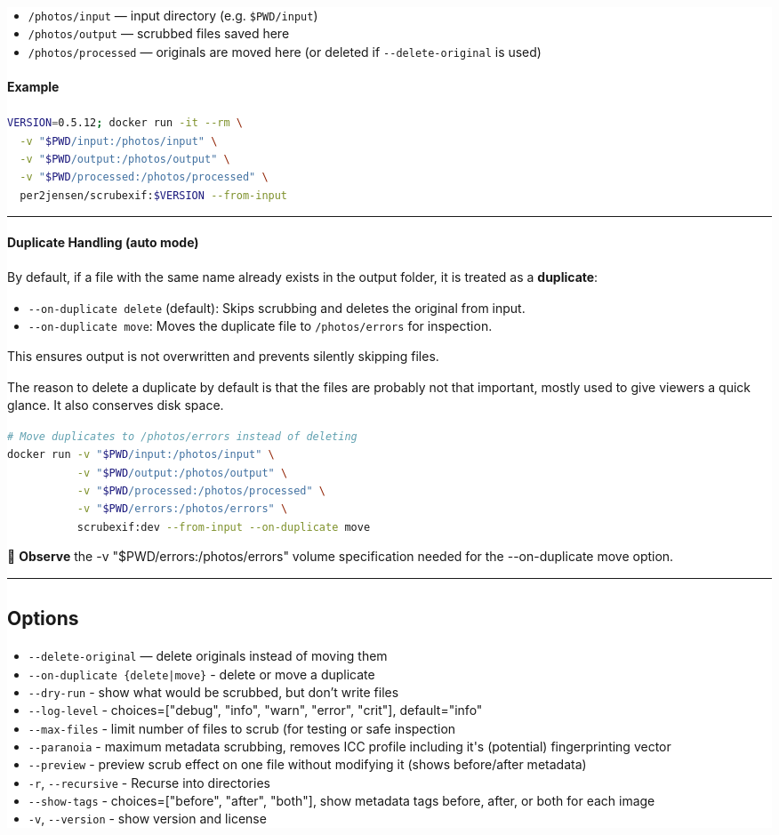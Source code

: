 - `/photos/input` — input directory (e.g. `$PWD/input`)
- `/photos/output` — scrubbed files saved here
- `/photos/processed` — originals are moved here (or deleted if `--delete-original` is used)

#### Example

```bash
VERSION=0.5.12; docker run -it --rm \
  -v "$PWD/input:/photos/input" \
  -v "$PWD/output:/photos/output" \
  -v "$PWD/processed:/photos/processed" \
  per2jensen/scrubexif:$VERSION --from-input
```

---

#### Duplicate Handling (auto mode)

By default, if a file with the same name already exists in the output folder, it is treated as a **duplicate**:

- `--on-duplicate delete` (default): Skips scrubbing and deletes the original from input.
- `--on-duplicate move`: Moves the duplicate file to `/photos/errors` for inspection.

This ensures output is not overwritten and prevents silently skipping files.

The reason to delete a duplicate by default is that the files are probably not that important, mostly used to give viewers a quick glance. It also conserves disk space.

```bash
# Move duplicates to /photos/errors instead of deleting
docker run -v "$PWD/input:/photos/input" \
           -v "$PWD/output:/photos/output" \
           -v "$PWD/processed:/photos/processed" \
           -v "$PWD/errors:/photos/errors" \
           scrubexif:dev --from-input --on-duplicate move
```

📌 **Observe**  the -v "$PWD/errors:/photos/errors" volume specification needed for the --on-duplicate move option.

---

## Options

- `--delete-original` — delete originals instead of moving them
- `--on-duplicate {delete|move}` - delete or move a duplicate
- `--dry-run` - show what would be scrubbed, but don’t write files
- `--log-level` - choices=["debug", "info", "warn", "error", "crit"], default="info"
- `--max-files` - limit number of files to scrub (for testing or safe inspection
- `--paranoia` - maximum metadata scrubbing, removes ICC profile including it's (potential) fingerprinting vector
- `--preview` - preview scrub effect on one file without modifying it (shows before/after metadata)
- `-r`, `--recursive` - Recurse into directories
- `--show-tags` - choices=["before", "after", "both"], show metadata tags before, after, or both for each image
- `-v`, `--version` - show version and license

